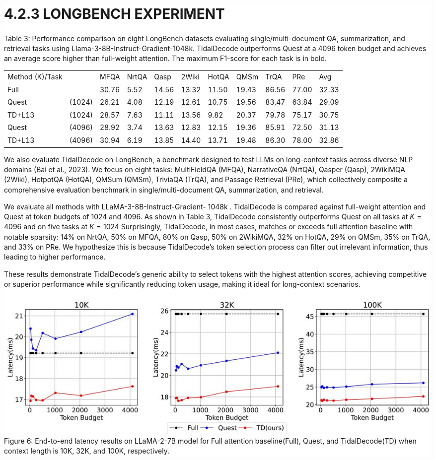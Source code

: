 # 4.2.3 LONGBENCH EXPERIMENT

Table 3: Performance comparison on eight LongBench datasets evaluating single/multi-document QA, summarization, and retrieval tasks using Llama-3-8B-Instruct-Gradient-1048k. TidalDecode outperforms Quest at a 4096 token budget and achieves an average score higher than full-weight attention. The maximum F1-score for each task is in bold.   

<table><tr><td>Method (K)/Task</td><td></td><td>MFQA</td><td>NrtQA</td><td>Qasp</td><td>2Wiki</td><td>HotQA</td><td>QMSm</td><td>TrQA</td><td>PRe</td><td>Avg</td></tr><tr><td>Full</td><td></td><td>30.76</td><td>5.52</td><td>14.56</td><td>13.32</td><td>11.50</td><td>19.43</td><td>86.56</td><td>77.00</td><td>32.33</td></tr><tr><td>Quest</td><td>(1024)</td><td>26.21</td><td>4.08</td><td>12.19</td><td>12.61</td><td>10.75</td><td>19.56</td><td>83.47</td><td>63.84</td><td>29.09</td></tr><tr><td>TD+L13</td><td>(1024)</td><td>28.57</td><td>7.63</td><td>11.11</td><td>13.56</td><td>9.82</td><td>20.37</td><td>79.78</td><td>75.17</td><td>30.75</td></tr><tr><td>Quest</td><td>(4096)</td><td>28.92</td><td>3.74</td><td>13.63</td><td>12.83</td><td>12.15</td><td>19.36</td><td>85.91</td><td>72.50</td><td>31.13</td></tr><tr><td>TD+L13</td><td>(4096)</td><td>30.94</td><td>6.19</td><td>13.85</td><td>14.40</td><td>13.71</td><td>19.48</td><td>86.30</td><td>78.00</td><td>32.86</td></tr></table>

We also evaluate TidalDecode on LongBench, a benchmark designed to test LLMs on long-context tasks across diverse NLP domains (Bai et al., 2023). We focus on eight tasks: MultiFieldQA (MFQA), NarrativeQA (NrtQA), Qasper (Qasp), 2WikiMQA (2Wiki), HotpotQA (HotQA), QMSum (QMSm), TriviaQA (TrQA), and Passage Retrieval (PRe), which collectively composite a comprehensive evaluation benchmark in single/multi-document QA, summarization, and retrieval.

We evaluate all methods with LLaMA-3-8B-Instruct-Gradient- $1 0 4 8 \mathrm { k }$ . TidalDecode is compared against full-weight attention and Quest at token budgets of 1024 and 4096. As shown in Table 3, TidalDecode consistently outperforms Quest on all tasks at $K = 4 0 9 6$ and on five tasks at $K = 1 0 2 4$ Surprisingly, TidalDecode, in most cases, matches or exceeds full attention baseline with notable sparsity: $14 \%$ on NrtQA, $50 \%$ on MFQA, $80 \%$ on Qasp, $50 \%$ on 2WikiMQA, $32 \%$ on HotQA, $29 \%$ on QMSm, $3 5 \%$ on TrQA, and $33 \%$ on PRe. We hypothesize this is because TidalDecode’s token selection process can filter out irrelevant information, thus leading to higher performance.

These results demonstrate TidalDecode’s generic ability to select tokens with the highest attention scores, achieving competitive or superior performance while significantly reducing token usage, making it ideal for long-context scenarios.

![](images/7d610ddd9fe11b3e636486aae11d9d2dec517a0fef9c9381a894dd2a807d376d.jpg)  
Figure 6: End-to-end latency results on LLaMA-2-7B model for Full attention baseline(Full), Quest, and TidalDecode(TD) when context length is 10K, 32K, and 100K, respectively.
